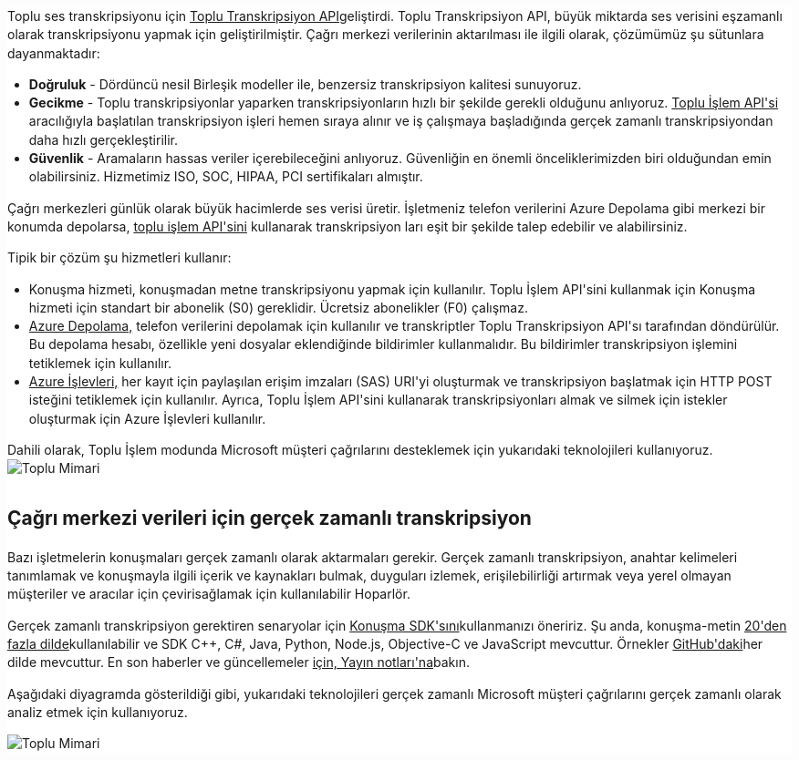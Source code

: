 Toplu ses transkripsiyonu için [Toplu Transkripsiyon API](batch-transcription.md)geliştirdi. Toplu Transkripsiyon API, büyük miktarda ses verisini eşzamanlı olarak transkripsiyonu yapmak için geliştirilmiştir. Çağrı merkezi verilerinin aktarılması ile ilgili olarak, çözümümüz şu sütunlara dayanmaktadır:

- **Doğruluk** - Dördüncü nesil Birleşik modeller ile, benzersiz transkripsiyon kalitesi sunuyoruz.
- **Gecikme** - Toplu transkripsiyonlar yaparken transkripsiyonların hızlı bir şekilde gerekli olduğunu anlıyoruz. [Toplu İşlem API'si](batch-transcription.md) aracılığıyla başlatılan transkripsiyon işleri hemen sıraya alınır ve iş çalışmaya başladığında gerçek zamanlı transkripsiyondan daha hızlı gerçekleştirilir.
- **Güvenlik** - Aramaların hassas veriler içerebileceğini anlıyoruz. Güvenliğin en önemli önceliklerimizden biri olduğundan emin olabilirsiniz. Hizmetimiz ISO, SOC, HIPAA, PCI sertifikaları almıştır.

Çağrı merkezleri günlük olarak büyük hacimlerde ses verisi üretir. İşletmeniz telefon verilerini Azure Depolama gibi merkezi bir konumda depolarsa, [toplu işlem API'sini](batch-transcription.md) kullanarak transkripsiyon ları eşit bir şekilde talep edebilir ve alabilirsiniz.

Tipik bir çözüm şu hizmetleri kullanır:

- Konuşma hizmeti, konuşmadan metne transkripsiyonu yapmak için kullanılır. Toplu İşlem API'sini kullanmak için Konuşma hizmeti için standart bir abonelik (S0) gereklidir. Ücretsiz abonelikler (F0) çalışmaz.
- [Azure Depolama,](https://azure.microsoft.com/services/storage/) telefon verilerini depolamak için kullanılır ve transkriptler Toplu Transkripsiyon API'sı tarafından döndürülür. Bu depolama hesabı, özellikle yeni dosyalar eklendiğinde bildirimler kullanmalıdır. Bu bildirimler transkripsiyon işlemini tetiklemek için kullanılır.
- [Azure İşlevleri,](https://docs.microsoft.com/azure/azure-functions/) her kayıt için paylaşılan erişim imzaları (SAS) URI'yi oluşturmak ve transkripsiyon başlatmak için HTTP POST isteğini tetiklemek için kullanılır. Ayrıca, Toplu İşlem API'sini kullanarak transkripsiyonları almak ve silmek için istekler oluşturmak için Azure İşlevleri kullanılır.

Dahili olarak, Toplu İşlem modunda Microsoft müşteri çağrılarını desteklemek için yukarıdaki teknolojileri kullanıyoruz.
![Toplu Mimari](media/scenarios/call-center-batch-pipeline.png)

## <a name="real-time-transcription-for-call-center-data"></a>Çağrı merkezi verileri için gerçek zamanlı transkripsiyon

Bazı işletmelerin konuşmaları gerçek zamanlı olarak aktarmaları gerekir. Gerçek zamanlı transkripsiyon, anahtar kelimeleri tanımlamak ve konuşmayla ilgili içerik ve kaynakları bulmak, duyguları izlemek, erişilebilirliği artırmak veya yerel olmayan müşteriler ve aracılar için çevirisağlamak için kullanılabilir Hoparlör.

Gerçek zamanlı transkripsiyon gerektiren senaryolar için [Konuşma SDK'sını](speech-sdk.md)kullanmanızı öneririz. Şu anda, konuşma-metin [20'den fazla dilde](language-support.md)kullanılabilir ve SDK C++, C#, Java, Python, Node.js, Objective-C ve JavaScript mevcuttur. Örnekler [GitHub'daki](https://github.com/Azure-Samples/cognitive-services-speech-sdk)her dilde mevcuttur. En son haberler ve güncellemeler [için, Yayın notları'na](releasenotes.md)bakın.

Aşağıdaki diyagramda gösterildiği gibi, yukarıdaki teknolojileri gerçek zamanlı Microsoft müşteri çağrılarını gerçek zamanlı olarak analiz etmek için kullanıyoruz.

![Toplu Mimari](media/scenarios/call-center-reatime-pipeline.png)
